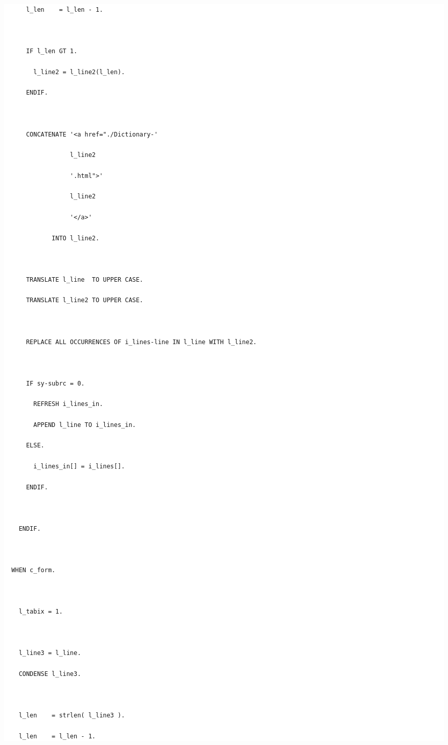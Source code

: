           l_len    = l_len - 1.



          IF l_len GT 1.

            l_line2 = l_line2(l_len).

          ENDIF.



          CONCATENATE '<a href="./Dictionary-'

                      l_line2

                      '.html">'

                      l_line2

                      '</a>'

                 INTO l_line2.



          TRANSLATE l_line  TO UPPER CASE.

          TRANSLATE l_line2 TO UPPER CASE.



          REPLACE ALL OCCURRENCES OF i_lines-line IN l_line WITH l_line2.



          IF sy-subrc = 0.

            REFRESH i_lines_in.

            APPEND l_line TO i_lines_in.

          ELSE.

            i_lines_in[] = i_lines[].

          ENDIF.



        ENDIF.



      WHEN c_form.



        l_tabix = 1.



        l_line3 = l_line.

        CONDENSE l_line3.



        l_len    = strlen( l_line3 ).

        l_len    = l_len - 1.

